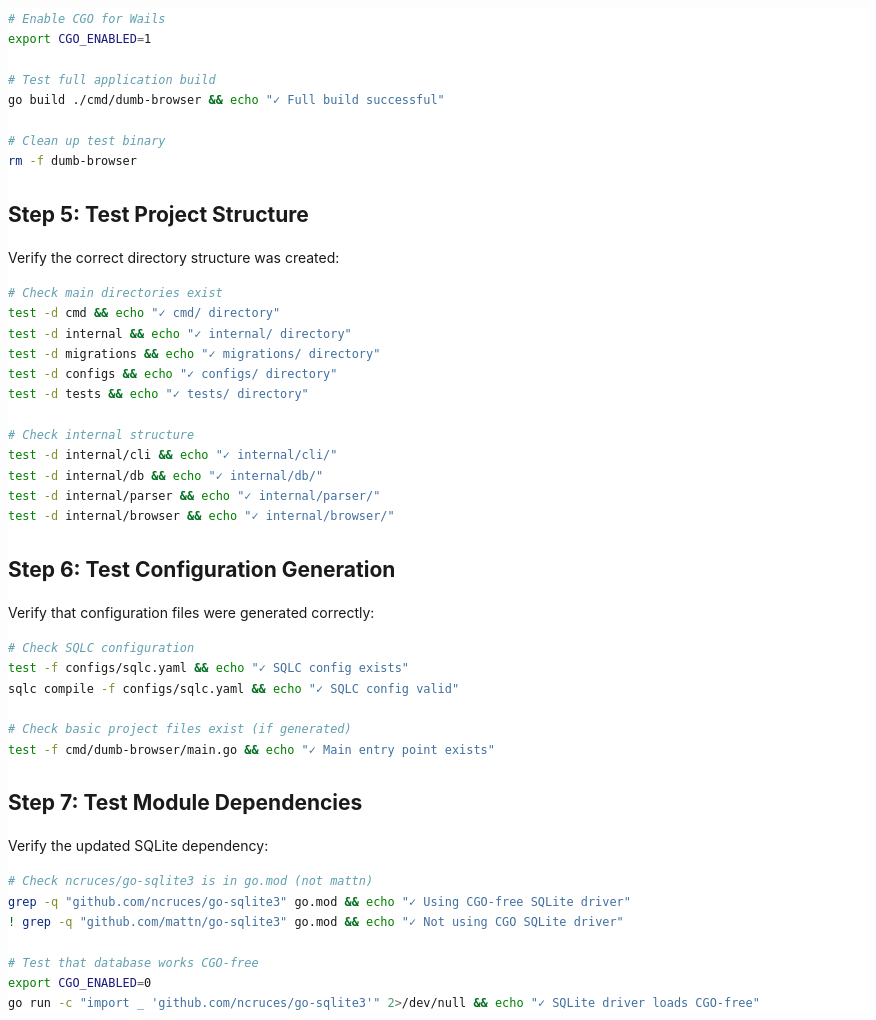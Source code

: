 ```bash
# Enable CGO for Wails
export CGO_ENABLED=1

# Test full application build
go build ./cmd/dumb-browser && echo "✓ Full build successful"

# Clean up test binary
rm -f dumb-browser
```

## Step 5: Test Project Structure

Verify the correct directory structure was created:

```bash
# Check main directories exist
test -d cmd && echo "✓ cmd/ directory"
test -d internal && echo "✓ internal/ directory" 
test -d migrations && echo "✓ migrations/ directory"
test -d configs && echo "✓ configs/ directory"
test -d tests && echo "✓ tests/ directory"

# Check internal structure
test -d internal/cli && echo "✓ internal/cli/"
test -d internal/db && echo "✓ internal/db/"
test -d internal/parser && echo "✓ internal/parser/"
test -d internal/browser && echo "✓ internal/browser/"
```

## Step 6: Test Configuration Generation

Verify that configuration files were generated correctly:

```bash
# Check SQLC configuration
test -f configs/sqlc.yaml && echo "✓ SQLC config exists"
sqlc compile -f configs/sqlc.yaml && echo "✓ SQLC config valid"

# Check basic project files exist (if generated)
test -f cmd/dumb-browser/main.go && echo "✓ Main entry point exists"
```

## Step 7: Test Module Dependencies

Verify the updated SQLite dependency:

```bash
# Check ncruces/go-sqlite3 is in go.mod (not mattn)
grep -q "github.com/ncruces/go-sqlite3" go.mod && echo "✓ Using CGO-free SQLite driver"
! grep -q "github.com/mattn/go-sqlite3" go.mod && echo "✓ Not using CGO SQLite driver"

# Test that database works CGO-free
export CGO_ENABLED=0
go run -c "import _ 'github.com/ncruces/go-sqlite3'" 2>/dev/null && echo "✓ SQLite driver loads CGO-free"
```
